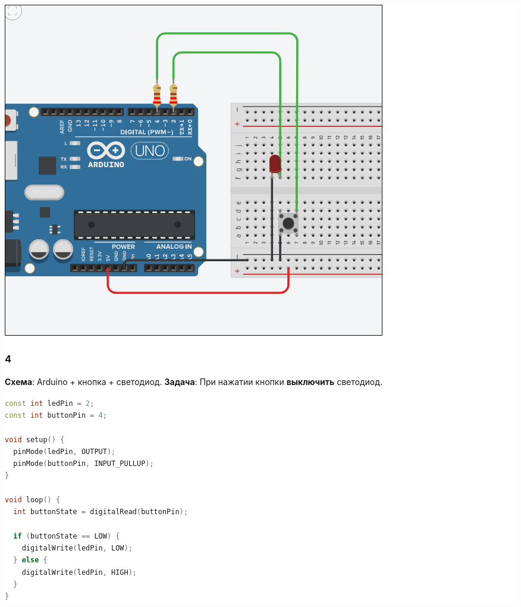 ![](2025-05-28-190252_hyprshot.png)

### 4

**Схема**: Arduino + кнопка + светодиод.
**Задача**: При нажатии кнопки **выключить** светодиод.

```C++
const int ledPin = 2;      
const int buttonPin = 4;   

void setup() {
  pinMode(ledPin, OUTPUT);            
  pinMode(buttonPin, INPUT_PULLUP);   
}

void loop() {
  int buttonState = digitalRead(buttonPin);  

  if (buttonState == LOW) {   
    digitalWrite(ledPin, LOW);  
  } else {
    digitalWrite(ledPin, HIGH);   
  }
}
```
